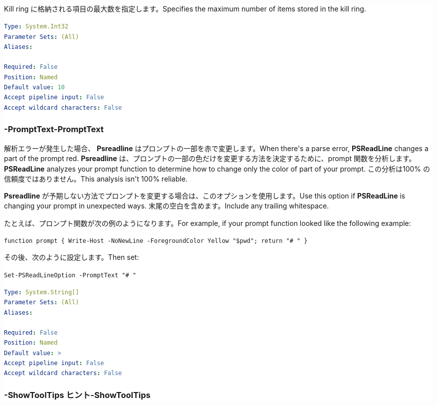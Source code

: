 <span data-ttu-id="a55ed-255">Kill ring に格納される項目の最大数を指定します。</span><span class="sxs-lookup"><span data-stu-id="a55ed-255">Specifies the maximum number of items stored in the kill ring.</span></span>

```yaml
Type: System.Int32
Parameter Sets: (All)
Aliases:

Required: False
Position: Named
Default value: 10
Accept pipeline input: False
Accept wildcard characters: False
```

### <span data-ttu-id="a55ed-256">-PromptText</span><span class="sxs-lookup"><span data-stu-id="a55ed-256">-PromptText</span></span>

<span data-ttu-id="a55ed-257">解析エラーが発生した場合、 **Psreadline** はプロンプトの一部を赤で変更します。</span><span class="sxs-lookup"><span data-stu-id="a55ed-257">When there's a parse error, **PSReadLine** changes a part of the prompt red.</span></span> <span data-ttu-id="a55ed-258">**Psreadline** は、プロンプトの一部の色だけを変更する方法を決定するために、prompt 関数を分析します。</span><span class="sxs-lookup"><span data-stu-id="a55ed-258">**PSReadLine** analyzes your prompt function to determine how to change only the color of part of your prompt.</span></span> <span data-ttu-id="a55ed-259">この分析は100% の信頼度ではありません。</span><span class="sxs-lookup"><span data-stu-id="a55ed-259">This analysis isn't 100% reliable.</span></span>

<span data-ttu-id="a55ed-260">**Psreadline** が予期しない方法でプロンプトを変更する場合は、このオプションを使用します。</span><span class="sxs-lookup"><span data-stu-id="a55ed-260">Use this option if **PSReadLine** is changing your prompt in unexpected ways.</span></span> <span data-ttu-id="a55ed-261">末尾の空白を含めます。</span><span class="sxs-lookup"><span data-stu-id="a55ed-261">Include any trailing whitespace.</span></span>

<span data-ttu-id="a55ed-262">たとえば、プロンプト関数が次の例のようになります。</span><span class="sxs-lookup"><span data-stu-id="a55ed-262">For example, if your prompt function looked like the following example:</span></span>

`function prompt { Write-Host -NoNewLine -ForegroundColor Yellow "$pwd"; return "# " }`

<span data-ttu-id="a55ed-263">その後、次のように設定します。</span><span class="sxs-lookup"><span data-stu-id="a55ed-263">Then set:</span></span>

`Set-PSReadLineOption -PromptText "# "`

```yaml
Type: System.String[]
Parameter Sets: (All)
Aliases:

Required: False
Position: Named
Default value: >
Accept pipeline input: False
Accept wildcard characters: False
```

### <span data-ttu-id="a55ed-264">-ShowToolTips ヒント</span><span class="sxs-lookup"><span data-stu-id="a55ed-264">-ShowToolTips</span></span>
